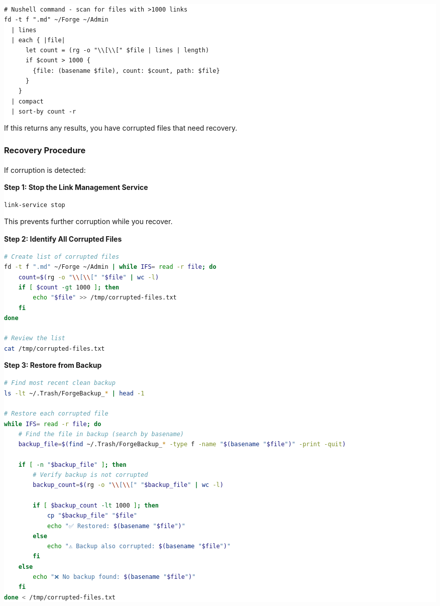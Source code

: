 ```nushell
# Nushell command - scan for files with >1000 links
fd -t f ".md" ~/Forge ~/Admin
  | lines
  | each { |file|
      let count = (rg -o "\\[\\[" $file | lines | length)
      if $count > 1000 {
        {file: (basename $file), count: $count, path: $file}
      }
    }
  | compact
  | sort-by count -r
```

If this returns any results, you have corrupted files that need recovery.

### Recovery Procedure

If corruption is detected:

**Step 1: Stop the Link Management Service**

```bash
link-service stop
```

This prevents further corruption while you recover.

**Step 2: Identify All Corrupted Files**

```bash
# Create list of corrupted files
fd -t f ".md" ~/Forge ~/Admin | while IFS= read -r file; do
    count=$(rg -o "\\[\\[" "$file" | wc -l)
    if [ $count -gt 1000 ]; then
        echo "$file" >> /tmp/corrupted-files.txt
    fi
done

# Review the list
cat /tmp/corrupted-files.txt
```

**Step 3: Restore from Backup**

```bash
# Find most recent clean backup
ls -lt ~/.Trash/ForgeBackup_* | head -1

# Restore each corrupted file
while IFS= read -r file; do
    # Find the file in backup (search by basename)
    backup_file=$(find ~/.Trash/ForgeBackup_* -type f -name "$(basename "$file")" -print -quit)

    if [ -n "$backup_file" ]; then
        # Verify backup is not corrupted
        backup_count=$(rg -o "\\[\\[" "$backup_file" | wc -l)

        if [ $backup_count -lt 1000 ]; then
            cp "$backup_file" "$file"
            echo "✅ Restored: $(basename "$file")"
        else
            echo "⚠️ Backup also corrupted: $(basename "$file")"
        fi
    else
        echo "❌ No backup found: $(basename "$file")"
    fi
done < /tmp/corrupted-files.txt
```